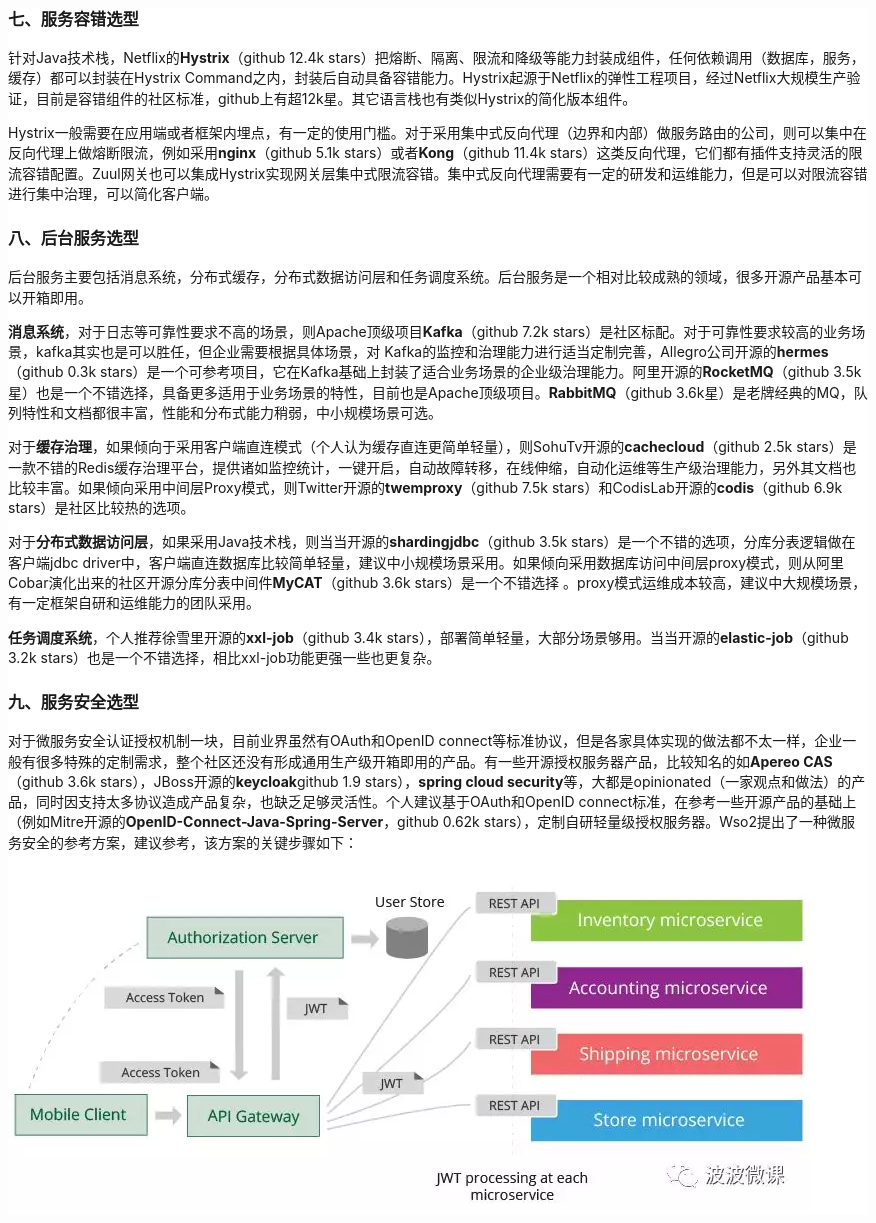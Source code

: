 ### 七、服务容错选型

针对Java技术栈，Netflix的**Hystrix**（github 12.4k stars）把熔断、隔离、限流和降级等能力封装成组件，任何依赖调用（数据库，服务，缓存）都可以封装在Hystrix Command之内，封装后自动具备容错能力。Hystrix起源于Netflix的弹性工程项目，经过Netflix大规模生产验证，目前是容错组件的社区标准，github上有超12k星。其它语言栈也有类似Hystrix的简化版本组件。

Hystrix一般需要在应用端或者框架内埋点，有一定的使用门槛。对于采用集中式反向代理（边界和内部）做服务路由的公司，则可以集中在反向代理上做熔断限流，例如采用**nginx**（github 5.1k stars）或者**Kong**（github 11.4k stars）这类反向代理，它们都有插件支持灵活的限流容错配置。Zuul网关也可以集成Hystrix实现网关层集中式限流容错。集中式反向代理需要有一定的研发和运维能力，但是可以对限流容错进行集中治理，可以简化客户端。

### 八、后台服务选型

后台服务主要包括消息系统，分布式缓存，分布式数据访问层和任务调度系统。后台服务是一个相对比较成熟的领域，很多开源产品基本可以开箱即用。

**消息系统**，对于日志等可靠性要求不高的场景，则Apache顶级项目**Kafka**（github 7.2k stars）是社区标配。对于可靠性要求较高的业务场景，kafka其实也是可以胜任，但企业需要根据具体场景，对 Kafka的监控和治理能力进行适当定制完善，Allegro公司开源的**hermes**（github 0.3k stars）是一个可参考项目，它在Kafka基础上封装了适合业务场景的企业级治理能力。阿里开源的**RocketMQ**（github 3.5k星）也是一个不错选择，具备更多适用于业务场景的特性，目前也是Apache顶级项目。**RabbitMQ**（github 3.6k星）是老牌经典的MQ，队列特性和文档都很丰富，性能和分布式能力稍弱，中小规模场景可选。

对于**缓存治理**，如果倾向于采用客户端直连模式（个人认为缓存直连更简单轻量），则SohuTv开源的**cachecloud**（github 2.5k stars）是一款不错的Redis缓存治理平台，提供诸如监控统计，一键开启，自动故障转移，在线伸缩，自动化运维等生产级治理能力，另外其文档也比较丰富。如果倾向采用中间层Proxy模式，则Twitter开源的**twemproxy**（github 7.5k stars）和CodisLab开源的**codis**（github 6.9k stars）是社区比较热的选项。

对于**分布式数据访问层**，如果采用Java技术栈，则当当开源的**shardingjdbc**（github 3.5k stars）是一个不错的选项，分库分表逻辑做在客户端jdbc driver中，客户端直连数据库比较简单轻量，建议中小规模场景采用。如果倾向采用数据库访问中间层proxy模式，则从阿里Cobar演化出来的社区开源分库分表中间件**MyCAT**（github 3.6k stars）是一个不错选择 。proxy模式运维成本较高，建议中大规模场景，有一定框架自研和运维能力的团队采用。

**任务调度系统**，个人推荐徐雪里开源的**xxl-job**（github 3.4k stars），部署简单轻量，大部分场景够用。当当开源的**elastic-job**（github 3.2k stars）也是一个不错选择，相比xxl-job功能更强一些也更复杂。

### 九、服务安全选型

对于微服务安全认证授权机制一块，目前业界虽然有OAuth和OpenID connect等标准协议，但是各家具体实现的做法都不太一样，企业一般有很多特殊的定制需求，整个社区还没有形成通用生产级开箱即用的产品。有一些开源授权服务器产品，比较知名的如**Apereo CAS**（github 3.6k stars），JBoss开源的**keycloak**github 1.9 stars），**spring cloud security**等，大都是opinionated（一家观点和做法）的产品，同时因支持太多协议造成产品复杂，也缺乏足够灵活性。个人建议基于OAuth和OpenID connect标准，在参考一些开源产品的基础上（例如Mitre开源的**OpenID-Connect-Java-Spring-Server**，github 0.62k stars），定制自研轻量级授权服务器。Wso2提出了一种微服务安全的参考方案，建议参考，该方案的关键步骤如下：

<img src="..\_static\microservice20-4.webp" >
